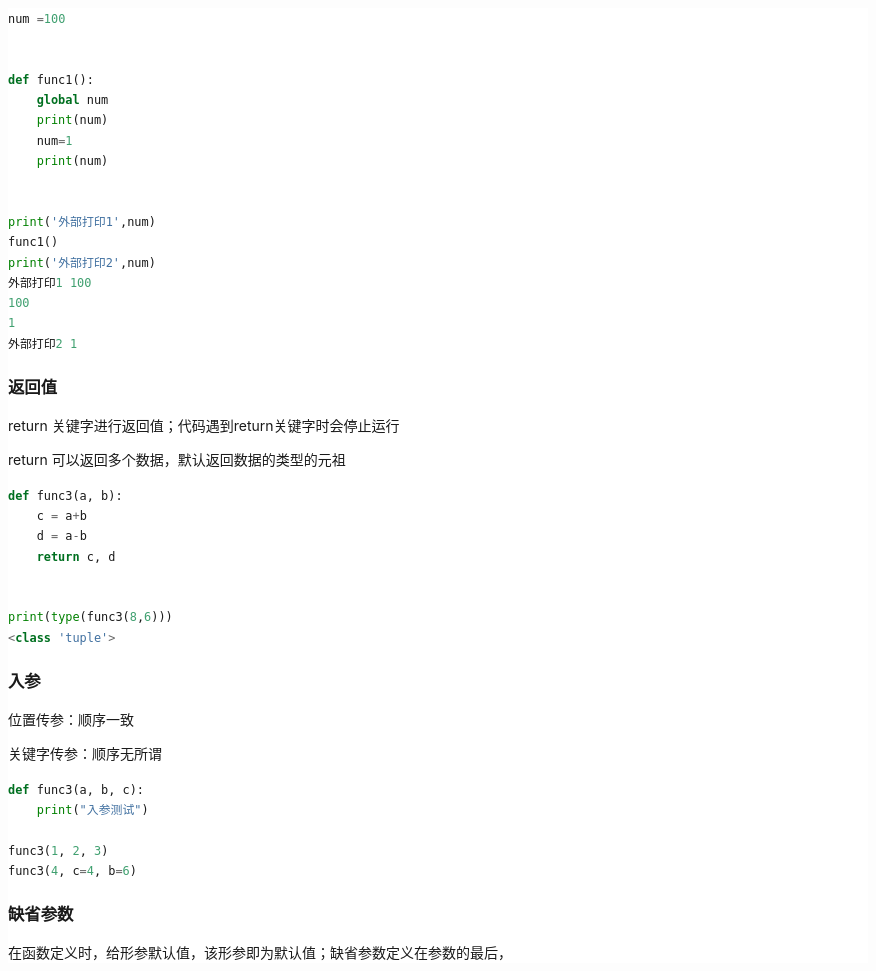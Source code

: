 ```python
num =100


def func1():
    global num
    print(num)
    num=1
    print(num)  
    
    
print('外部打印1',num)  
func1()  
print('外部打印2',num)
外部打印1 100
100
1
外部打印2 1
```

### 返回值

return 关键字进行返回值；代码遇到return关键字时会停止运行

return 可以返回多个数据，默认返回数据的类型的元祖

```python
def func3(a, b):
    c = a+b
    d = a-b
    return c, d


print(type(func3(8,6)))
<class 'tuple'>
```

### 入参

位置传参：顺序一致

关键字传参：顺序无所谓

```python
def func3(a, b, c):
    print("入参测试")
    
func3(1, 2, 3)
func3(4, c=4, b=6)    
```

### 缺省参数

在函数定义时，给形参默认值，该形参即为默认值；缺省参数定义在参数的最后，
